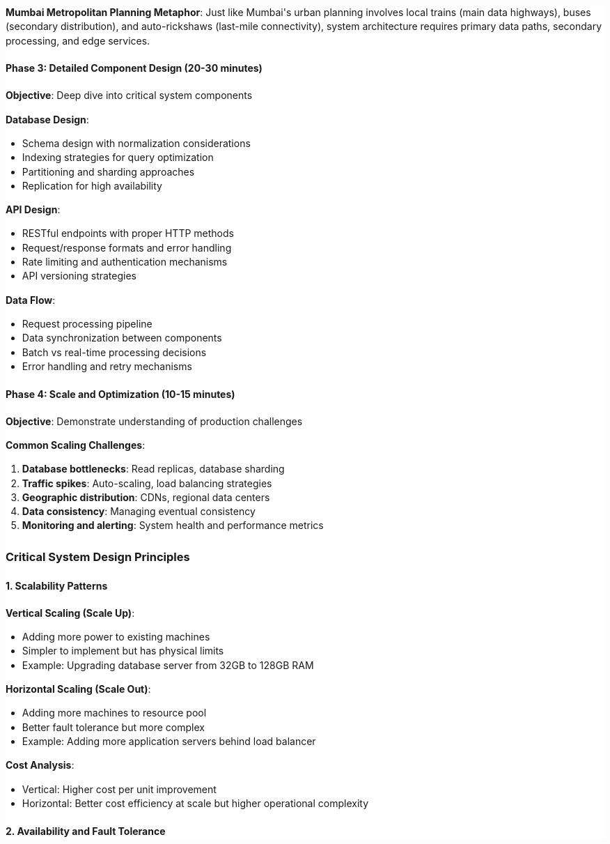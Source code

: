 **Mumbai Metropolitan Planning Metaphor**:
Just like Mumbai's urban planning involves local trains (main data highways), buses (secondary distribution), and auto-rickshaws (last-mile connectivity), system architecture requires primary data paths, secondary processing, and edge services.

#### Phase 3: Detailed Component Design (20-30 minutes)
**Objective**: Deep dive into critical system components

**Database Design**:
- Schema design with normalization considerations
- Indexing strategies for query optimization
- Partitioning and sharding approaches
- Replication for high availability

**API Design**:
- RESTful endpoints with proper HTTP methods
- Request/response formats and error handling
- Rate limiting and authentication mechanisms
- API versioning strategies

**Data Flow**:
- Request processing pipeline
- Data synchronization between components
- Batch vs real-time processing decisions
- Error handling and retry mechanisms

#### Phase 4: Scale and Optimization (10-15 minutes)
**Objective**: Demonstrate understanding of production challenges

**Common Scaling Challenges**:
1. **Database bottlenecks**: Read replicas, database sharding
2. **Traffic spikes**: Auto-scaling, load balancing strategies
3. **Geographic distribution**: CDNs, regional data centers
4. **Data consistency**: Managing eventual consistency
5. **Monitoring and alerting**: System health and performance metrics

### Critical System Design Principles

#### 1. Scalability Patterns

**Vertical Scaling (Scale Up)**:
- Adding more power to existing machines
- Simpler to implement but has physical limits
- Example: Upgrading database server from 32GB to 128GB RAM

**Horizontal Scaling (Scale Out)**:
- Adding more machines to resource pool
- Better fault tolerance but more complex
- Example: Adding more application servers behind load balancer

**Cost Analysis**: 
- Vertical: Higher cost per unit improvement
- Horizontal: Better cost efficiency at scale but higher operational complexity

#### 2. Availability and Fault Tolerance

